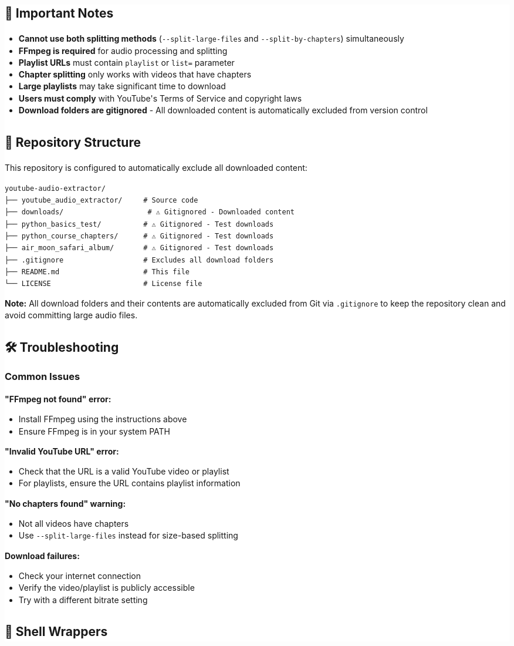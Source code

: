 ## 🚨 Important Notes

- **Cannot use both splitting methods** (`--split-large-files` and `--split-by-chapters`) simultaneously
- **FFmpeg is required** for audio processing and splitting
- **Playlist URLs** must contain `playlist` or `list=` parameter
- **Chapter splitting** only works with videos that have chapters
- **Large playlists** may take significant time to download
- **Users must comply** with YouTube's Terms of Service and copyright laws
- **Download folders are gitignored** - All downloaded content is automatically excluded from version control

## 📁 Repository Structure

This repository is configured to automatically exclude all downloaded content:

```
youtube-audio-extractor/
├── youtube_audio_extractor/     # Source code
├── downloads/                    # ⚠️ Gitignored - Downloaded content
├── python_basics_test/          # ⚠️ Gitignored - Test downloads
├── python_course_chapters/      # ⚠️ Gitignored - Test downloads
├── air_moon_safari_album/       # ⚠️ Gitignored - Test downloads
├── .gitignore                   # Excludes all download folders
├── README.md                    # This file
└── LICENSE                      # License file
```

**Note:** All download folders and their contents are automatically excluded from Git via `.gitignore` to keep the repository clean and avoid committing large audio files.

## 🛠️ Troubleshooting

### Common Issues

**"FFmpeg not found" error:**
- Install FFmpeg using the instructions above
- Ensure FFmpeg is in your system PATH

**"Invalid YouTube URL" error:**
- Check that the URL is a valid YouTube video or playlist
- For playlists, ensure the URL contains playlist information

**"No chapters found" warning:**
- Not all videos have chapters
- Use `--split-large-files` instead for size-based splitting

**Download failures:**
- Check your internet connection
- Verify the video/playlist is publicly accessible
- Try with a different bitrate setting

## 🔄 Shell Wrappers
